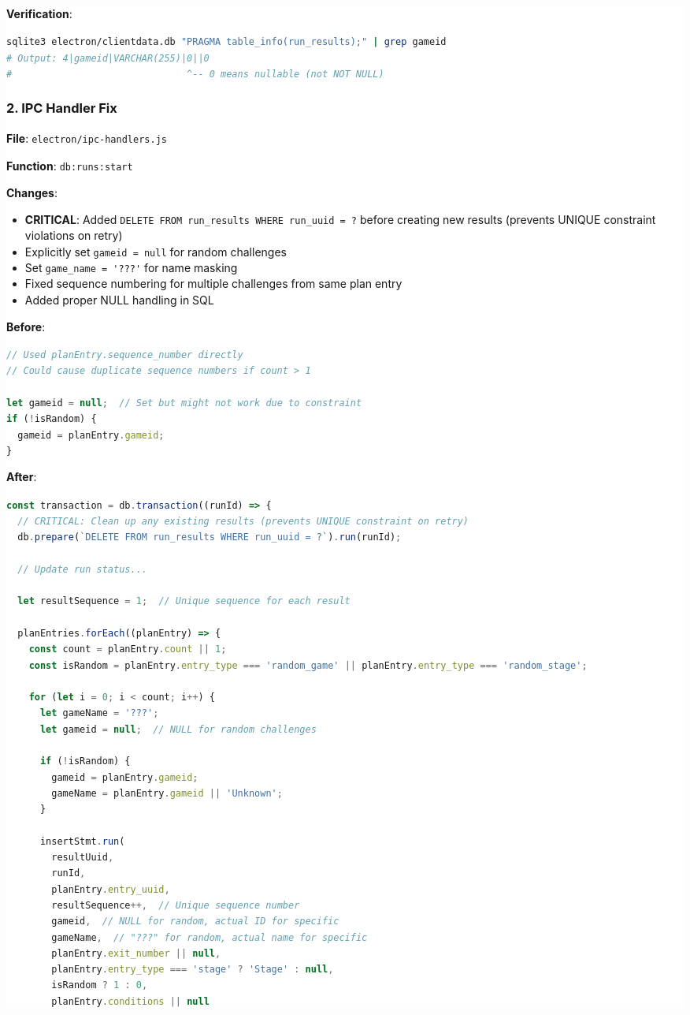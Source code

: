 **Verification**:
```bash
sqlite3 electron/clientdata.db "PRAGMA table_info(run_results);" | grep gameid
# Output: 4|gameid|VARCHAR(255)|0||0
#                               ^-- 0 means nullable (not NOT NULL)
```

### 2. IPC Handler Fix

**File**: `electron/ipc-handlers.js`

**Function**: `db:runs:start`

**Changes**:
- **CRITICAL**: Added `DELETE FROM run_results WHERE run_uuid = ?` before creating new results (prevents UNIQUE constraint violations on retry)
- Explicitly set `gameid = null` for random challenges
- Set `game_name = '???'` for name masking
- Fixed sequence numbering for multiple challenges from same plan entry
- Added proper NULL handling in SQL

**Before**:
```javascript
// Used planEntry.sequence_number directly
// Could cause duplicate sequence numbers if count > 1

let gameid = null;  // Set but might not work due to constraint
if (!isRandom) {
  gameid = planEntry.gameid;
}
```

**After**:
```javascript
const transaction = db.transaction((runId) => {
  // CRITICAL: Clean up any existing results (prevents UNIQUE constraint on retry)
  db.prepare(`DELETE FROM run_results WHERE run_uuid = ?`).run(runId);
  
  // Update run status...
  
  let resultSequence = 1;  // Unique sequence for each result
  
  planEntries.forEach((planEntry) => {
    const count = planEntry.count || 1;
    const isRandom = planEntry.entry_type === 'random_game' || planEntry.entry_type === 'random_stage';
    
    for (let i = 0; i < count; i++) {
      let gameName = '???';
      let gameid = null;  // NULL for random challenges
      
      if (!isRandom) {
        gameid = planEntry.gameid;
        gameName = planEntry.gameid || 'Unknown';
      }
      
      insertStmt.run(
        resultUuid,
        runId,
        planEntry.entry_uuid,
        resultSequence++,  // Unique sequence number
        gameid,  // NULL for random, actual ID for specific
        gameName,  // "???" for random, actual name for specific
        planEntry.exit_number || null,
        planEntry.entry_type === 'stage' ? 'Stage' : null,
        isRandom ? 1 : 0,
        planEntry.conditions || null
```